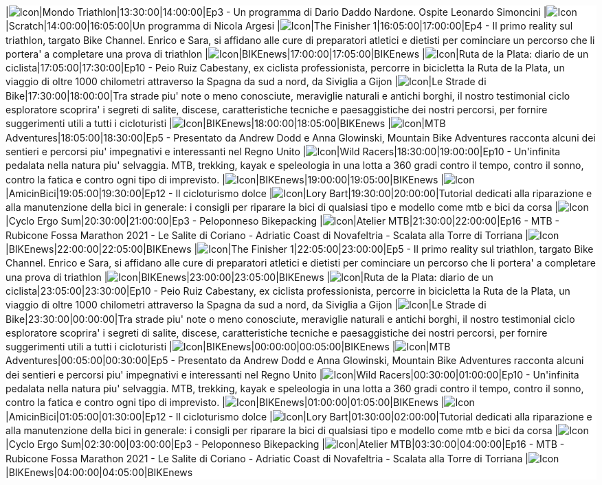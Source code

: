 |![Icon](https://guidatv.sky.it/uuid/SportCalcio_Cover_JgZRMKTlp.png)|Mondo Triathlon|13:30:00|14:00:00|Ep3 - Un programma di Dario Daddo Nardone. Ospite Leonardo Simoncini
|![Icon](https://guidatv.sky.it/uuid/SportCalcio_Cover_JgZRMKTlp.png)|Scratch|14:00:00|16:05:00|Un programma di Nicola Argesi
|![Icon](https://guidatv.sky.it/uuid/SportCalcio_Cover_JgZRMKTlp.png)|The Finisher 1|16:05:00|17:00:00|Ep4 - Il primo reality sul triathlon, targato Bike Channel. Enrico e Sara, si affidano alle cure di preparatori atletici e dietisti per cominciare un percorso che li portera&#039; a completare una prova di triathlon
|![Icon](https://guidatv.sky.it/uuid/SportCalcio_Cover_JgZRMKTlp.png)|BIKEnews|17:00:00|17:05:00|BIKEnews
|![Icon](https://guidatv.sky.it/uuid/SportCalcio_Cover_JgZRMKTlp.png)|Ruta de la Plata: diario de un ciclista|17:05:00|17:30:00|Ep10 - Peio Ruiz Cabestany, ex ciclista professionista, percorre in bicicletta la Ruta de la Plata, un viaggio di oltre 1000 chilometri attraverso la Spagna da sud a nord, da Siviglia a Gijon
|![Icon](https://guidatv.sky.it/uuid/SportCalcio_Cover_JgZRMKTlp.png)|Le Strade di Bike|17:30:00|18:00:00|Tra strade piu&#039; note o meno conosciute, meraviglie naturali e antichi borghi, il nostro testimonial ciclo esploratore scoprira&#039; i segreti di salite, discese, caratteristiche tecniche e paesaggistiche dei nostri percorsi, per fornire suggerimenti utili a tutti i cicloturisti
|![Icon](https://guidatv.sky.it/uuid/SportCalcio_Cover_JgZRMKTlp.png)|BIKEnews|18:00:00|18:05:00|BIKEnews
|![Icon](https://guidatv.sky.it/uuid/SportCalcio_Cover_JgZRMKTlp.png)|MTB Adventures|18:05:00|18:30:00|Ep5 - Presentato da Andrew Dodd e Anna Glowinski, Mountain Bike Adventures racconta alcuni dei sentieri e percorsi piu&#039; impegnativi e interessanti nel Regno Unito
|![Icon](https://guidatv.sky.it/uuid/SportCalcio_Cover_JgZRMKTlp.png)|Wild Racers|18:30:00|19:00:00|Ep10 - Un&#039;infinita pedalata nella natura piu&#039; selvaggia. MTB, trekking, kayak e speleologia in una lotta a 360 gradi contro il tempo, contro il sonno, contro la fatica e contro ogni tipo di imprevisto.
|![Icon](https://guidatv.sky.it/uuid/SportCalcio_Cover_JgZRMKTlp.png)|BIKEnews|19:00:00|19:05:00|BIKEnews
|![Icon](https://guidatv.sky.it/uuid/SportCalcio_Cover_JgZRMKTlp.png)|AmicinBici|19:05:00|19:30:00|Ep12 - Il cicloturismo dolce
|![Icon](https://guidatv.sky.it/uuid/SportCalcio_Cover_JgZRMKTlp.png)|Lory Bart|19:30:00|20:00:00|Tutorial dedicati alla riparazione e alla manutenzione della bici in generale: i consigli per riparare la bici di qualsiasi tipo e modello come mtb e bici da corsa
|![Icon](https://guidatv.sky.it/uuid/SportCalcio_Cover_JgZRMKTlp.png)|Cyclo Ergo Sum|20:30:00|21:00:00|Ep3 - Peloponneso Bikepacking
|![Icon](https://guidatv.sky.it/uuid/SportCalcio_Cover_JgZRMKTlp.png)|Atelier MTB|21:30:00|22:00:00|Ep16 - MTB - Rubicone Fossa Marathon 2021 - Le Salite di Coriano - Adriatic Coast di Novafeltria - Scalata alla Torre di Torriana
|![Icon](https://guidatv.sky.it/uuid/SportCalcio_Cover_JgZRMKTlp.png)|BIKEnews|22:00:00|22:05:00|BIKEnews
|![Icon](https://guidatv.sky.it/uuid/SportCalcio_Cover_JgZRMKTlp.png)|The Finisher 1|22:05:00|23:00:00|Ep5 - Il primo reality sul triathlon, targato Bike Channel. Enrico e Sara, si affidano alle cure di preparatori atletici e dietisti per cominciare un percorso che li portera&#039; a completare una prova di triathlon
|![Icon](https://guidatv.sky.it/uuid/SportCalcio_Cover_JgZRMKTlp.png)|BIKEnews|23:00:00|23:05:00|BIKEnews
|![Icon](https://guidatv.sky.it/uuid/SportCalcio_Cover_JgZRMKTlp.png)|Ruta de la Plata: diario de un ciclista|23:05:00|23:30:00|Ep10 - Peio Ruiz Cabestany, ex ciclista professionista, percorre in bicicletta la Ruta de la Plata, un viaggio di oltre 1000 chilometri attraverso la Spagna da sud a nord, da Siviglia a Gijon
|![Icon](https://guidatv.sky.it/uuid/SportCalcio_Cover_JgZRMKTlp.png)|Le Strade di Bike|23:30:00|00:00:00|Tra strade piu&#039; note o meno conosciute, meraviglie naturali e antichi borghi, il nostro testimonial ciclo esploratore scoprira&#039; i segreti di salite, discese, caratteristiche tecniche e paesaggistiche dei nostri percorsi, per fornire suggerimenti utili a tutti i cicloturisti
|![Icon](https://guidatv.sky.it/uuid/SportCalcio_Cover_JgZRMKTlp.png)|BIKEnews|00:00:00|00:05:00|BIKEnews
|![Icon](https://guidatv.sky.it/uuid/SportCalcio_Cover_JgZRMKTlp.png)|MTB Adventures|00:05:00|00:30:00|Ep5 - Presentato da Andrew Dodd e Anna Glowinski, Mountain Bike Adventures racconta alcuni dei sentieri e percorsi piu&#039; impegnativi e interessanti nel Regno Unito
|![Icon](https://guidatv.sky.it/uuid/SportCalcio_Cover_JgZRMKTlp.png)|Wild Racers|00:30:00|01:00:00|Ep10 - Un&#039;infinita pedalata nella natura piu&#039; selvaggia. MTB, trekking, kayak e speleologia in una lotta a 360 gradi contro il tempo, contro il sonno, contro la fatica e contro ogni tipo di imprevisto.
|![Icon](https://guidatv.sky.it/uuid/SportCalcio_Cover_JgZRMKTlp.png)|BIKEnews|01:00:00|01:05:00|BIKEnews
|![Icon](https://guidatv.sky.it/uuid/SportCalcio_Cover_JgZRMKTlp.png)|AmicinBici|01:05:00|01:30:00|Ep12 - Il cicloturismo dolce
|![Icon](https://guidatv.sky.it/uuid/SportCalcio_Cover_JgZRMKTlp.png)|Lory Bart|01:30:00|02:00:00|Tutorial dedicati alla riparazione e alla manutenzione della bici in generale: i consigli per riparare la bici di qualsiasi tipo e modello come mtb e bici da corsa
|![Icon](https://guidatv.sky.it/uuid/SportCalcio_Cover_JgZRMKTlp.png)|Cyclo Ergo Sum|02:30:00|03:00:00|Ep3 - Peloponneso Bikepacking
|![Icon](https://guidatv.sky.it/uuid/SportCalcio_Cover_JgZRMKTlp.png)|Atelier MTB|03:30:00|04:00:00|Ep16 - MTB - Rubicone Fossa Marathon 2021 - Le Salite di Coriano - Adriatic Coast di Novafeltria - Scalata alla Torre di Torriana
|![Icon](https://guidatv.sky.it/uuid/SportCalcio_Cover_JgZRMKTlp.png)|BIKEnews|04:00:00|04:05:00|BIKEnews